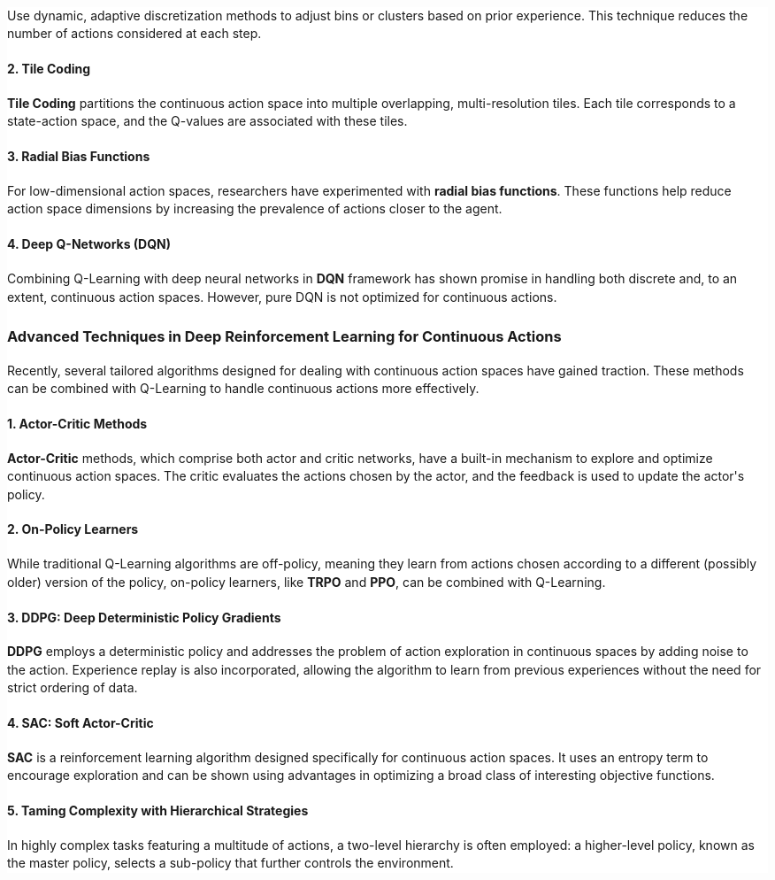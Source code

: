 Use dynamic, adaptive discretization methods to adjust bins or clusters based on prior experience. This technique reduces the number of actions considered at each step.

#### 2. Tile Coding

**Tile Coding** partitions the continuous action space into multiple overlapping, multi-resolution tiles. Each tile corresponds to a state-action space, and the Q-values are associated with these tiles.

#### 3. Radial Bias Functions

For low-dimensional action spaces, researchers have experimented with **radial bias functions**. These functions help reduce action space dimensions by increasing the prevalence of actions closer to the agent.

#### 4. Deep Q-Networks (DQN)

Combining Q-Learning with deep neural networks in **DQN** framework has shown promise in handling both discrete and, to an extent, continuous action spaces. However, pure DQN is not optimized for continuous actions.

### Advanced Techniques in Deep Reinforcement Learning for Continuous Actions

Recently, several tailored algorithms designed for dealing with continuous action spaces have gained traction. These methods can be combined with Q-Learning to handle continuous actions more effectively.

#### 1. Actor-Critic Methods

**Actor-Critic** methods, which comprise both actor and critic networks, have a built-in mechanism to explore and optimize continuous action spaces. The critic evaluates the actions chosen by the actor, and the feedback is used to update the actor's policy.

#### 2. On-Policy Learners

While traditional Q-Learning algorithms are off-policy, meaning they learn from actions chosen according to a different (possibly older) version of the policy, on-policy learners, like **TRPO** and **PPO**, can be combined with Q-Learning.

#### 3. DDPG: Deep Deterministic Policy Gradients

**DDPG** employs a deterministic policy and addresses the problem of action exploration in continuous spaces by adding noise to the action. Experience replay is also incorporated, allowing the algorithm to learn from previous experiences without the need for strict ordering of data.

#### 4. SAC: Soft Actor-Critic

**SAC** is a reinforcement learning algorithm designed specifically for continuous action spaces. It uses an entropy term to encourage exploration and can be shown using advantages in optimizing a broad class of interesting objective functions.

#### 5. Taming Complexity with Hierarchical Strategies

In highly complex tasks featuring a multitude of actions, a two-level hierarchy is often employed: a higher-level policy, known as the master policy, selects a sub-policy that further controls the environment.
